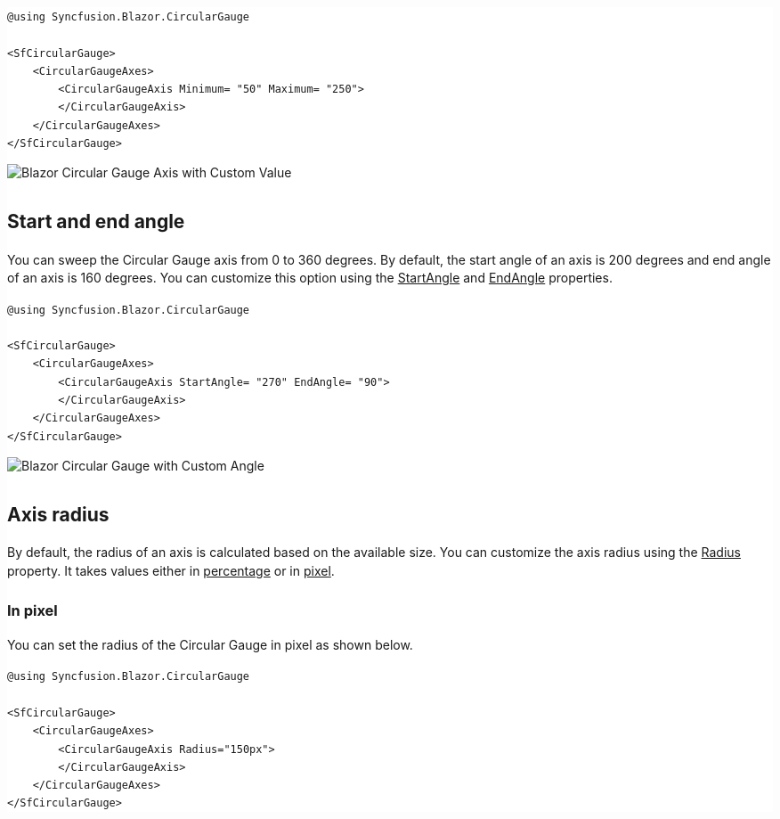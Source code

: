 ```cshtml
@using Syncfusion.Blazor.CircularGauge

<SfCircularGauge>
    <CircularGaugeAxes>
        <CircularGaugeAxis Minimum= "50" Maximum= "250">
        </CircularGaugeAxis>
    </CircularGaugeAxes>
</SfCircularGauge>
```

![Blazor Circular Gauge Axis with Custom Value](./images/blazor-circulargauge-custom-value.png)

## Start and end angle

You can sweep the Circular Gauge axis from 0 to 360 degrees. By default, the start angle of an axis is 200 degrees and end angle of an axis is 160 degrees. You can customize this option using the [StartAngle](https://help.syncfusion.com/cr/blazor/Syncfusion.Blazor.CircularGauge.CircularGaugeAxis.html#Syncfusion_Blazor_CircularGauge_CircularGaugeAxis_StartAngle) and [EndAngle](https://help.syncfusion.com/cr/blazor/Syncfusion.Blazor.CircularGauge.CircularGaugeAxis.html#Syncfusion_Blazor_CircularGauge_CircularGaugeAxis_EndAngle) properties.

```cshtml
@using Syncfusion.Blazor.CircularGauge

<SfCircularGauge>
    <CircularGaugeAxes>
        <CircularGaugeAxis StartAngle= "270" EndAngle= "90">
        </CircularGaugeAxis>
    </CircularGaugeAxes>
</SfCircularGauge>
```

![Blazor Circular Gauge with Custom Angle](./images/blazor-circulargauge-custom-angle.png)

## Axis radius

By default, the radius of an axis is calculated based on the available size. You can customize the axis radius using the [Radius](https://help.syncfusion.com/cr/blazor/Syncfusion.Blazor.CircularGauge.CircularGaugeAxis.html#Syncfusion_Blazor_CircularGauge_CircularGaugeAxis_Radius) property. It takes values either in [percentage](https://help.syncfusion.com/cr/blazor/Syncfusion.Blazor.CircularGauge.CircularGaugeAxis.html#Syncfusion_Blazor_CircularGauge_CircularGaugeAxis_Radius) or in [pixel](https://help.syncfusion.com/cr/blazor/Syncfusion.Blazor.CircularGauge.CircularGaugeAxis.html#Syncfusion_Blazor_CircularGauge_CircularGaugeAxis_Radius).

### In pixel

You can set the radius of the Circular Gauge in pixel as shown below.

```cshtml
@using Syncfusion.Blazor.CircularGauge

<SfCircularGauge>
    <CircularGaugeAxes>
        <CircularGaugeAxis Radius="150px">
        </CircularGaugeAxis>
    </CircularGaugeAxes>
</SfCircularGauge>
```
